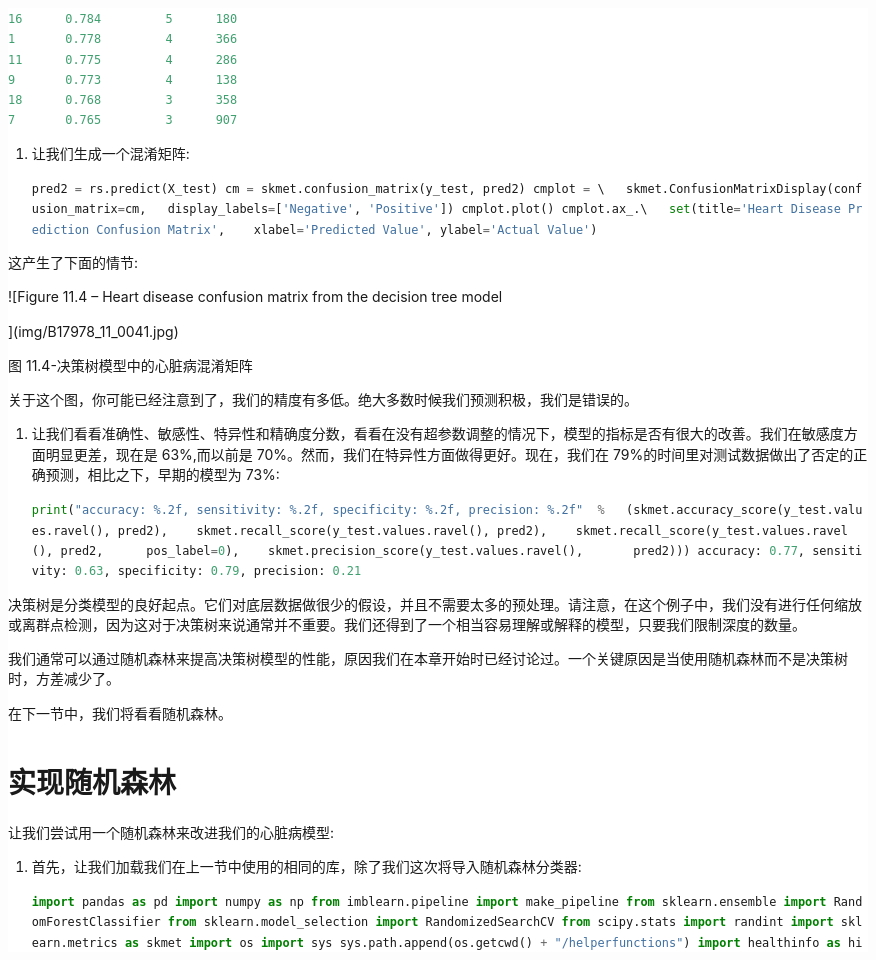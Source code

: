 ```py
16      0.784         5      180
1       0.778         4      366
11      0.775         4      286
9       0.773         4      138
18      0.768         3      358
7       0.765         3      907 
```

1.  让我们生成一个混淆矩阵:

    ```py
    pred2 = rs.predict(X_test) cm = skmet.confusion_matrix(y_test, pred2) cmplot = \   skmet.ConfusionMatrixDisplay(confusion_matrix=cm,   display_labels=['Negative', 'Positive']) cmplot.plot() cmplot.ax_.\   set(title='Heart Disease Prediction Confusion Matrix',    xlabel='Predicted Value', ylabel='Actual Value') 
    ```

这产生了下面的情节:

![Figure 11.4 – Heart disease confusion matrix from the decision tree model

](img/B17978_11_0041.jpg)

图 11.4-决策树模型中的心脏病混淆矩阵

关于这个图，你可能已经注意到了，我们的精度有多低。绝大多数时候我们预测积极，我们是错误的。

1.  让我们看看准确性、敏感性、特异性和精确度分数，看看在没有超参数调整的情况下，模型的指标是否有很大的改善。我们在敏感度方面明显更差，现在是 63%,而以前是 70%。然而，我们在特异性方面做得更好。现在，我们在 79%的时间里对测试数据做出了否定的正确预测，相比之下，早期的模型为 73%:

    ```py
    print("accuracy: %.2f, sensitivity: %.2f, specificity: %.2f, precision: %.2f"  %   (skmet.accuracy_score(y_test.values.ravel(), pred2),    skmet.recall_score(y_test.values.ravel(), pred2),    skmet.recall_score(y_test.values.ravel(), pred2,      pos_label=0),    skmet.precision_score(y_test.values.ravel(),       pred2))) accuracy: 0.77, sensitivity: 0.63, specificity: 0.79, precision: 0.21
    ```

决策树是分类模型的良好起点。它们对底层数据做很少的假设，并且不需要太多的预处理。请注意，在这个例子中，我们没有进行任何缩放或离群点检测，因为这对于决策树来说通常并不重要。我们还得到了一个相当容易理解或解释的模型，只要我们限制深度的数量。

我们通常可以通过随机森林来提高决策树模型的性能，原因我们在本章开始时已经讨论过。一个关键原因是当使用随机森林而不是决策树时，方差减少了。

在下一节中，我们将看看随机森林。

# 实现随机森林

让我们尝试用一个随机森林来改进我们的心脏病模型:

1.  首先，让我们加载我们在上一节中使用的相同的库，除了我们这次将导入随机森林分类器:

    ```py
    import pandas as pd import numpy as np from imblearn.pipeline import make_pipeline from sklearn.ensemble import RandomForestClassifier from sklearn.model_selection import RandomizedSearchCV from scipy.stats import randint import sklearn.metrics as skmet import os import sys sys.path.append(os.getcwd() + "/helperfunctions") import healthinfo as hi
    ```
